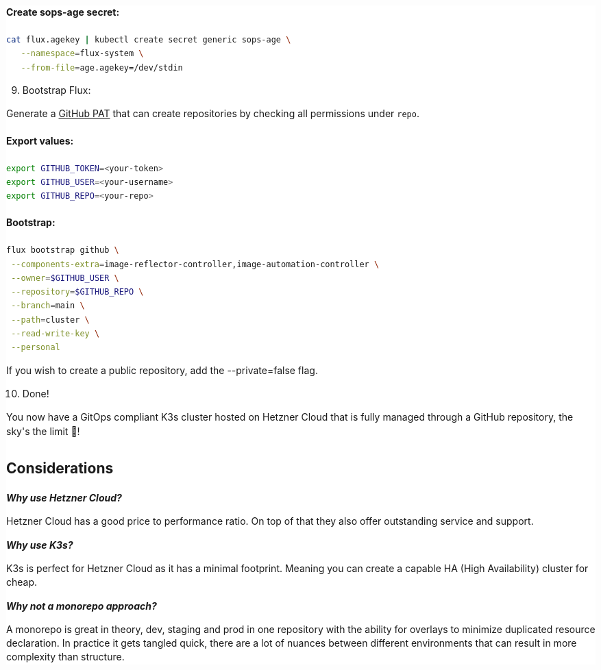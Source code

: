 #### Create sops-age secret:

```sh
cat flux.agekey | kubectl create secret generic sops-age \
   --namespace=flux-system \
   --from-file=age.agekey=/dev/stdin
```

9. Bootstrap Flux:

Generate a [GitHub PAT](https://docs.github.com/en/authentication/keeping-your-account-and-data-secure/managing-your-personal-access-tokens) that can create repositories by checking all permissions under `repo`.

#### Export values:

```sh
export GITHUB_TOKEN=<your-token>
export GITHUB_USER=<your-username>
export GITHUB_REPO=<your-repo>
```

#### Bootstrap:

```sh
flux bootstrap github \
 --components-extra=image-reflector-controller,image-automation-controller \
 --owner=$GITHUB_USER \
 --repository=$GITHUB_REPO \
 --branch=main \
 --path=cluster \
 --read-write-key \
 --personal
```

If you wish to create a public repository, add the --private=false flag.

10. Done!

You now have a GitOps compliant K3s cluster hosted on Hetzner Cloud that is fully managed through a GitHub repository, the sky's the limit 🚀!

## Considerations

**_Why use Hetzner Cloud?_**

Hetzner Cloud has a good price to performance ratio. On top of that they also offer outstanding service and support.

**_Why use K3s?_**

K3s is perfect for Hetzner Cloud as it has a minimal footprint. Meaning you can create a capable HA (High Availability) cluster for cheap.

**_Why not a monorepo approach?_**

A monorepo is great in theory, dev, staging and prod in one repository with the ability for overlays to minimize duplicated resource declaration. In practice it gets tangled quick, there are a lot of nuances between different environments that can result in more complexity than structure.
